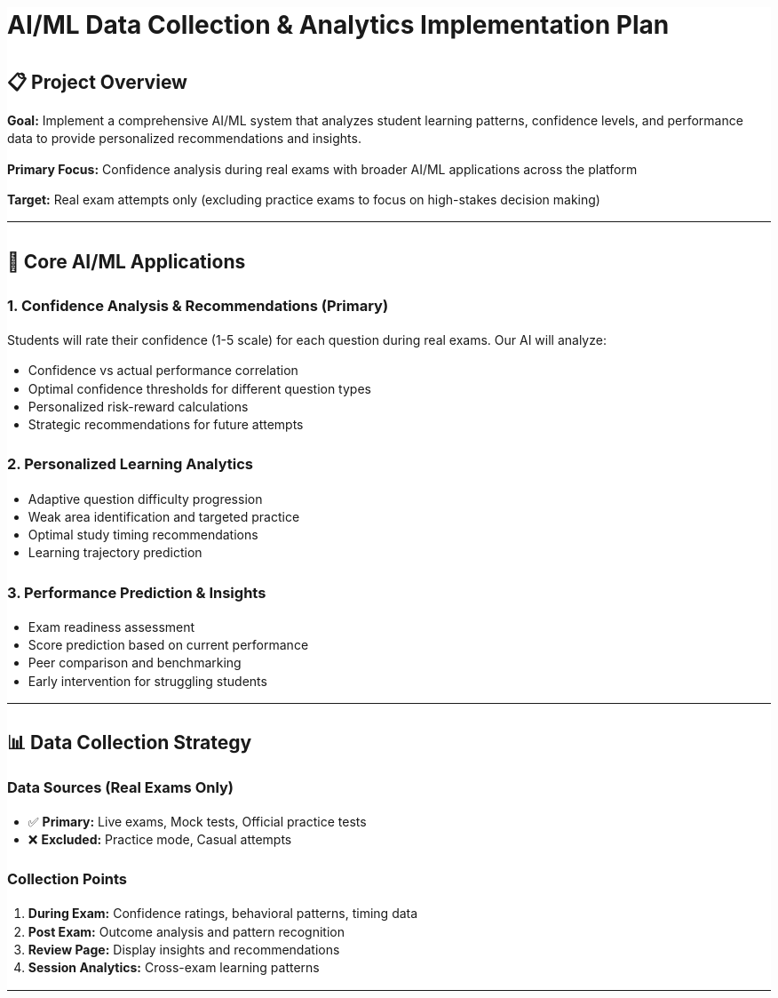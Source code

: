 # AI/ML Data Collection & Analytics Implementation Plan

## 📋 Project Overview

**Goal:** Implement a comprehensive AI/ML system that analyzes student learning patterns, confidence levels, and performance data to provide personalized recommendations and insights.

**Primary Focus:** Confidence analysis during real exams with broader AI/ML applications across the platform

**Target:** Real exam attempts only (excluding practice exams to focus on high-stakes decision making)

---

## 🎯 Core AI/ML Applications

### **1. Confidence Analysis & Recommendations (Primary)**
Students will rate their confidence (1-5 scale) for each question during real exams. Our AI will analyze:
- Confidence vs actual performance correlation
- Optimal confidence thresholds for different question types
- Personalized risk-reward calculations
- Strategic recommendations for future attempts

### **2. Personalized Learning Analytics**
- Adaptive question difficulty progression
- Weak area identification and targeted practice
- Optimal study timing recommendations
- Learning trajectory prediction

### **3. Performance Prediction & Insights**
- Exam readiness assessment
- Score prediction based on current performance
- Peer comparison and benchmarking
- Early intervention for struggling students

---

## 📊 Data Collection Strategy

### Data Sources (Real Exams Only)
- ✅ **Primary:** Live exams, Mock tests, Official practice tests
- ❌ **Excluded:** Practice mode, Casual attempts

### Collection Points
1. **During Exam:** Confidence ratings, behavioral patterns, timing data
2. **Post Exam:** Outcome analysis and pattern recognition
3. **Review Page:** Display insights and recommendations
4. **Session Analytics:** Cross-exam learning patterns

---
